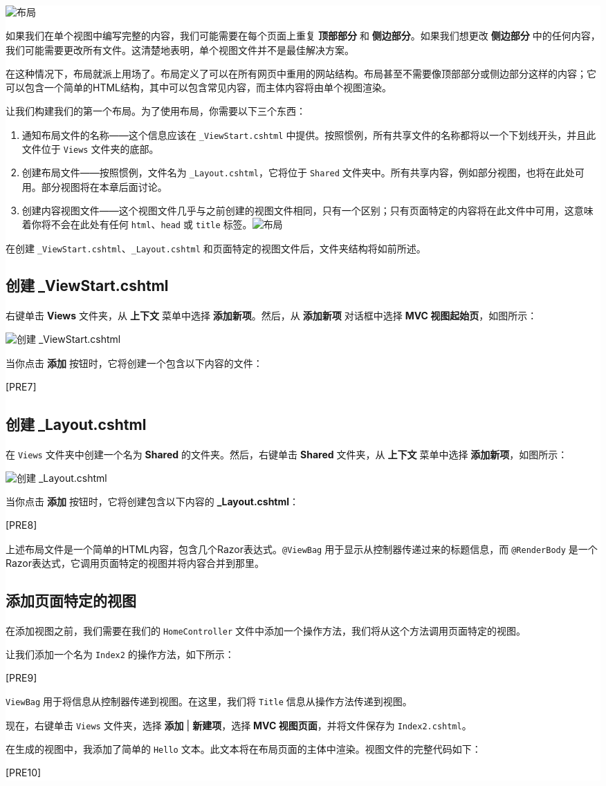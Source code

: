 ![布局](img/Image00044.jpg)

如果我们在单个视图中编写完整的内容，我们可能需要在每个页面上重复 **顶部部分** 和 **侧边部分**。如果我们想更改 **侧边部分** 中的任何内容，我们可能需要更改所有文件。这清楚地表明，单个视图文件并不是最佳解决方案。

在这种情况下，布局就派上用场了。布局定义了可以在所有网页中重用的网站结构。布局甚至不需要像顶部部分或侧边部分这样的内容；它可以包含一个简单的HTML结构，其中可以包含常见内容，而主体内容将由单个视图渲染。

让我们构建我们的第一个布局。为了使用布局，你需要以下三个东西：

1.  通知布局文件的名称——这个信息应该在 `_ViewStart.cshtml` 中提供。按照惯例，所有共享文件的名称都将以一个下划线开头，并且此文件位于 `Views` 文件夹的底部。

1.  创建布局文件——按照惯例，文件名为 `_Layout.cshtml`，它将位于 `Shared` 文件夹中。所有共享内容，例如部分视图，也将在此处可用。部分视图将在本章后面讨论。

1.  创建内容视图文件——这个视图文件几乎与之前创建的视图文件相同，只有一个区别；只有页面特定的内容将在此文件中可用，这意味着你将不会在此处有任何 `html`、`head` 或 `title` 标签。![布局](img/Image00045.jpg)

在创建 `_ViewStart.cshtml`、`_Layout.cshtml` 和页面特定的视图文件后，文件夹结构将如前所述。

## 创建 _ViewStart.cshtml

右键单击 **Views** 文件夹，从 **上下文** 菜单中选择 **添加新项**。然后，从 **添加新项** 对话框中选择 **MVC 视图起始页**，如图所示：

![创建 _ViewStart.cshtml](img/Image00046.jpg)

当你点击 **添加** 按钮时，它将创建一个包含以下内容的文件：

[PRE7]

## 创建 _Layout.cshtml

在 `Views` 文件夹中创建一个名为 **Shared** 的文件夹。然后，右键单击 **Shared** 文件夹，从 **上下文** 菜单中选择 **添加新项**，如图所示：

![创建 _Layout.cshtml](img/Image00047.jpg)

当你点击 **添加** 按钮时，它将创建包含以下内容的 **_Layout.cshtml**：

[PRE8]

上述布局文件是一个简单的HTML内容，包含几个Razor表达式。`@ViewBag` 用于显示从控制器传递过来的标题信息，而 `@RenderBody` 是一个Razor表达式，它调用页面特定的视图并将内容合并到那里。

## 添加页面特定的视图

在添加视图之前，我们需要在我们的 `HomeController` 文件中添加一个操作方法，我们将从这个方法调用页面特定的视图。

让我们添加一个名为 `Index2` 的操作方法，如下所示：

[PRE9]

`ViewBag` 用于将信息从控制器传递到视图。在这里，我们将 `Title` 信息从操作方法传递到视图。

现在，右键单击 `Views` 文件夹，选择 **添加** | **新建项**，选择 **MVC 视图页面**，并将文件保存为 `Index2.cshtml`。

在生成的视图中，我添加了简单的 `Hello` 文本。此文本将在布局页面的主体中渲染。视图文件的完整代码如下：

[PRE10]
